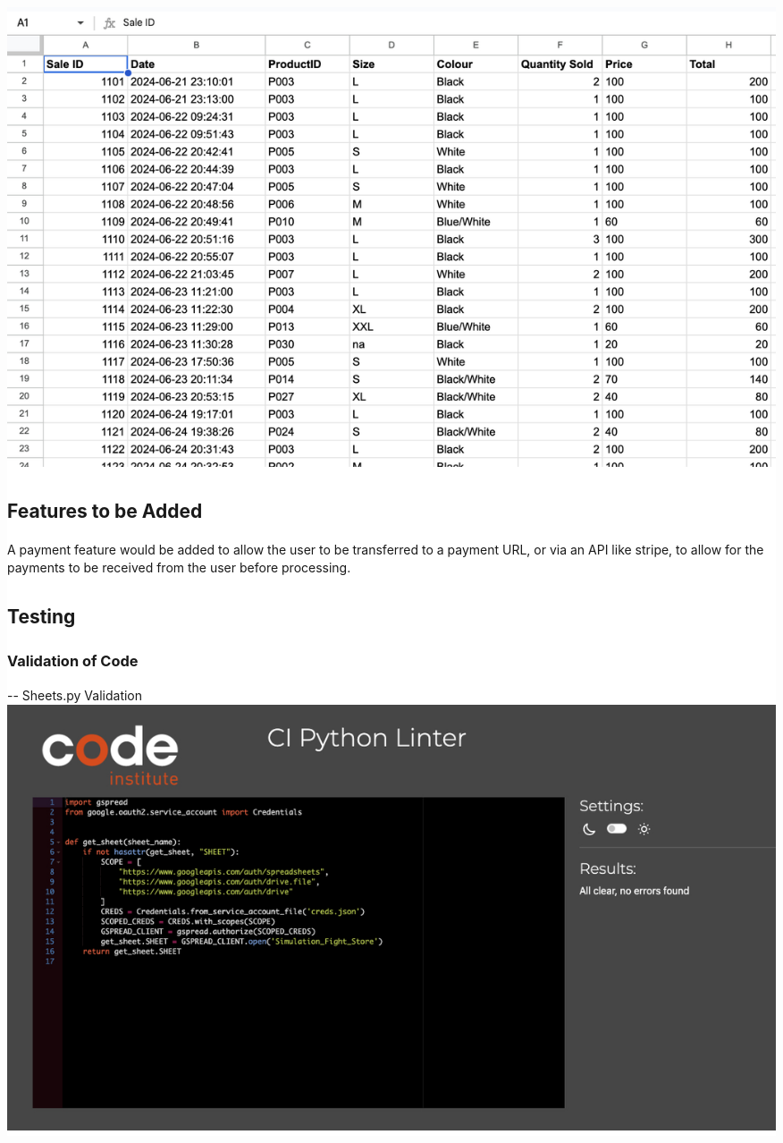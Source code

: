 ![Sales sheet on google sheets after every successful sale](documentation/sales_sheet.jpg)

## Features to be Added
A payment feature would be added to allow the user to be transferred to a payment URL, or via an API like stripe, to allow for the payments to be received from the user before processing.


## Testing

### Validation of Code
-- Sheets.py Validation
![Validation of Sheets.py file](documentation/sheetsvalidation.jpg)